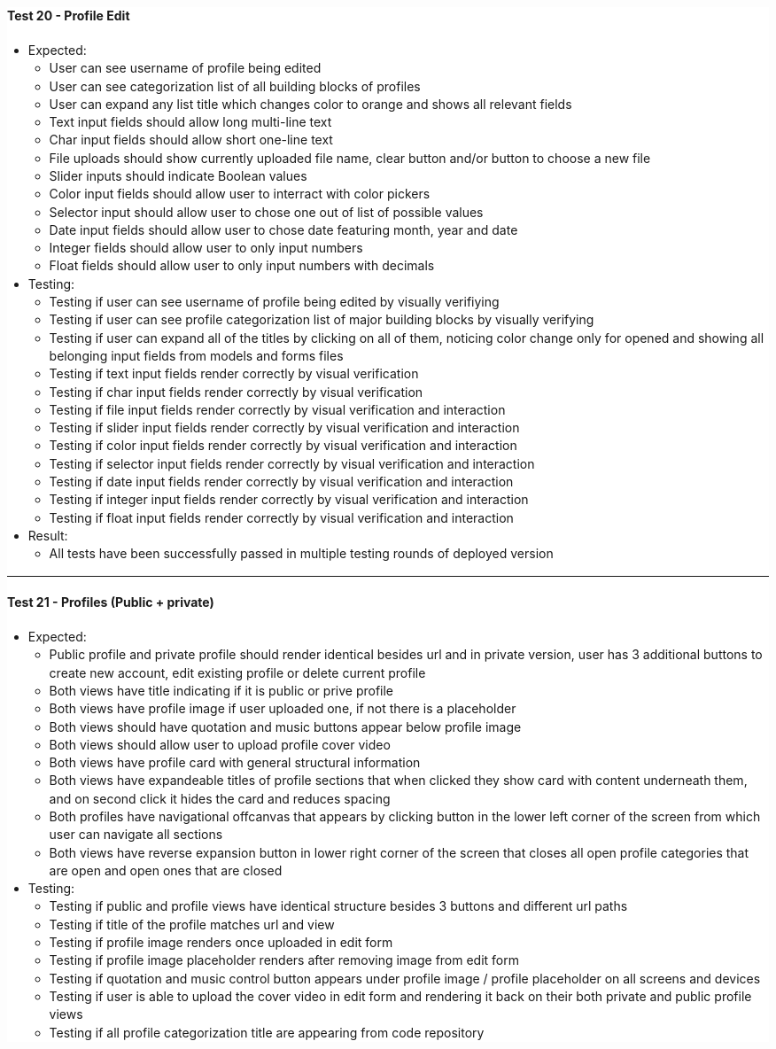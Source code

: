 
#### Test 20 - Profile Edit

- Expected:
  - User can see username of profile being edited
  - User can see categorization list of all building blocks of profiles
  - User can expand any list title which changes color to orange and shows all relevant fields
  - Text input fields should allow long multi-line text
  - Char input fields should allow short one-line text
  - File uploads should show currently uploaded file name, clear button and/or button to choose a new file
  - Slider inputs should indicate Boolean values
  - Color input fields should allow user to interract with color pickers
  - Selector input should allow user to chose one out of list of possible values
  - Date input fields should allow user to chose date featuring month, year and date
  - Integer fields should allow user to only input numbers
  - Float fields should allow user to only input numbers with decimals
- Testing:
  - Testing if user can see username of profile being edited by visually verifiying
  - Testing if user can see profile categorization list of major building blocks by visually verifying
  - Testing if user can expand all of the titles by clicking on all of them, noticing color change only for opened and showing all belonging input fields from models and forms files
  - Testing if text input fields render correctly by visual verification
  - Testing if char input fields render correctly by visual verification
  - Testing if file input fields render correctly by visual verification and interaction
  - Testing if slider input fields render correctly by visual verification and interaction
  - Testing if color input fields render correctly by visual verification and interaction
  - Testing if selector input fields render correctly by visual verification and interaction
  - Testing if date input fields render correctly by visual verification and interaction
  - Testing if integer input fields render correctly by visual verification and interaction
  - Testing if float input fields render correctly by visual verification and interaction
- Result:
  - All tests have been successfully passed in multiple testing rounds of deployed version

---

#### Test 21 - Profiles (Public + private)

- Expected:
  - Public profile and private profile should render identical besides url and in private version, user has 3 additional buttons to create new account, edit existing profile or delete current profile
  - Both views have title indicating if it is public or prive profile
  - Both views have profile image if user uploaded one, if not there is a placeholder
  - Both views should have quotation and music buttons appear below profile image
  - Both views should allow user to upload profile cover video
  - Both views have profile card with general structural information
  - Both views have expandeable titles of profile sections that when clicked they show card with content underneath them, and on second click it hides the card and reduces spacing
  - Both profiles have navigational offcanvas that appears by clicking button in the lower left corner of the screen from which user can navigate all sections
  - Both views have reverse expansion button in lower right corner of the screen that closes all open profile categories that are open and open ones that are closed 
- Testing:
  - Testing if public and profile views have identical structure besides 3 buttons and different url paths
  - Testing if title of the profile matches url and view
  - Testing if profile image renders once uploaded in edit form
  - Testing if profile image placeholder renders after removing image from edit form
  - Testing if quotation and music control button appears under profile image / profile placeholder on all screens and devices
  - Testing if user is able to upload the cover video in edit form and rendering it back on their both private and public profile views
  - Testing if all profile categorization title are appearing from code repository
